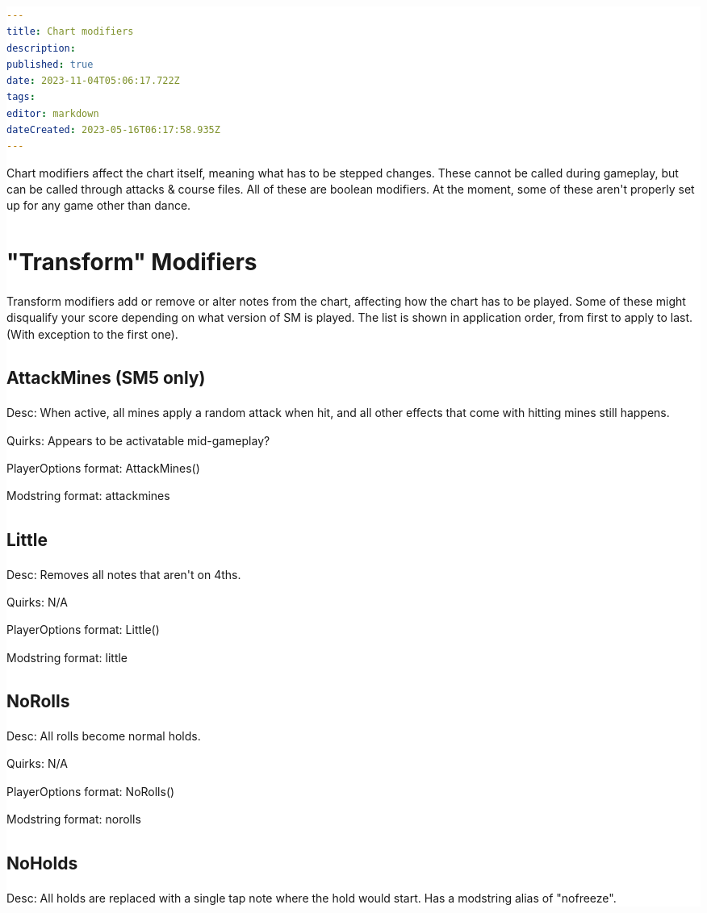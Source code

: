 ```yaml
---
title: Chart modifiers
description: 
published: true
date: 2023-11-04T05:06:17.722Z
tags: 
editor: markdown
dateCreated: 2023-05-16T06:17:58.935Z
---
```


Chart modifiers affect the chart itself, meaning what has to be stepped changes. These cannot be called during gameplay, but can be called through attacks & course files. All of these are boolean modifiers. At the moment, some of these aren't properly set up for any game other than dance.

# "Transform" Modifiers
Transform modifiers add or remove or alter notes from the chart, affecting how the chart has to be played. Some of these might disqualify your score depending on what version of SM is played. The list is shown in application order, from first to apply to last. (With exception to the first one).

## AttackMines (SM5 only)
Desc: When active, all mines apply a random attack when hit, and all other effects that come with hitting mines still happens.

Quirks: Appears to be activatable mid-gameplay?

PlayerOptions format: AttackMines(<enable>)

Modstring format: <enable> attackmines

## Little
Desc: Removes all notes that aren't on 4ths.

Quirks: N/A

PlayerOptions format: Little(<enable>)

Modstring format: <enable> little

## NoRolls
Desc: All rolls become normal holds.

Quirks: N/A

PlayerOptions format: NoRolls(<enable>)

Modstring format:  <enable> norolls

## NoHolds
Desc: All holds are replaced with a single tap note where the hold would start. Has a modstring alias of "nofreeze".
